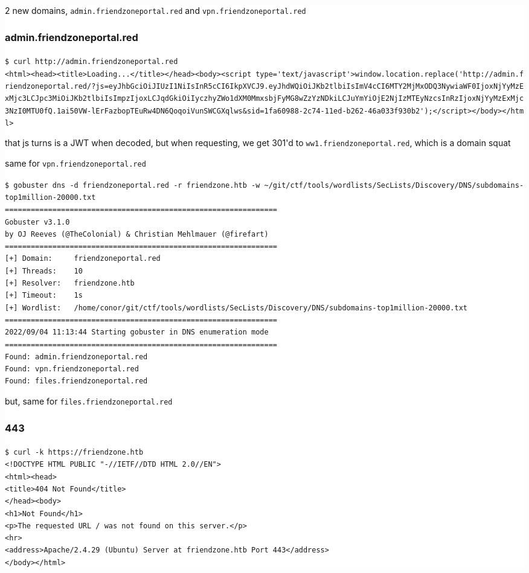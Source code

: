 2 new domains, `admin.friendzoneportal.red` and `vpn.friendzoneportal.red`

### admin.friendzoneportal.red

```
$ curl http://admin.friendzoneportal.red
<html><head><title>Loading...</title></head><body><script type='text/javascript'>window.location.replace('http://admin.friendzoneportal.red/?js=eyJhbGciOiJIUzI1NiIsInR5cCI6IkpXVCJ9.eyJhdWQiOiJKb2tlbiIsImV4cCI6MTY2MjMxODQ3NywiaWF0IjoxNjYyMzExMjc3LCJpc3MiOiJKb2tlbiIsImpzIjoxLCJqdGkiOiIyczhyZWo1dXM0MmxsbjFyMG8wZzYzNDkiLCJuYmYiOjE2NjIzMTEyNzcsInRzIjoxNjYyMzExMjc3NzI0MTU0fQ.1ai50VW-lErFazbopTEuRw4DN6QoqoiVunSWCGXqlws&sid=1fa60988-2c74-11ed-b262-46a033f930b2');</script></body></html>
```

that js turns is a JWT when decoded, but when requesting, we get 301'd to `ww1.friendzoneportal.red`, which is a domain squat

same for `vpn.friendzoneportal.red`

```
$ gobuster dns -d friendzoneportal.red -r friendzone.htb -w ~/git/ctf/tools/wordlists/SecLists/Discovery/DNS/subdomains-top1million-20000.txt
===============================================================
Gobuster v3.1.0
by OJ Reeves (@TheColonial) & Christian Mehlmauer (@firefart)
===============================================================
[+] Domain:     friendzoneportal.red
[+] Threads:    10
[+] Resolver:   friendzone.htb
[+] Timeout:    1s
[+] Wordlist:   /home/conor/git/ctf/tools/wordlists/SecLists/Discovery/DNS/subdomains-top1million-20000.txt
===============================================================
2022/09/04 11:13:44 Starting gobuster in DNS enumeration mode
===============================================================
Found: admin.friendzoneportal.red
Found: vpn.friendzoneportal.red
Found: files.friendzoneportal.red
```

but, same for `files.friendzoneportal.red`

### 443

```
$ curl -k https://friendzone.htb
<!DOCTYPE HTML PUBLIC "-//IETF//DTD HTML 2.0//EN">
<html><head>
<title>404 Not Found</title>
</head><body>
<h1>Not Found</h1>
<p>The requested URL / was not found on this server.</p>
<hr>
<address>Apache/2.4.29 (Ubuntu) Server at friendzone.htb Port 443</address>
</body></html>
```
